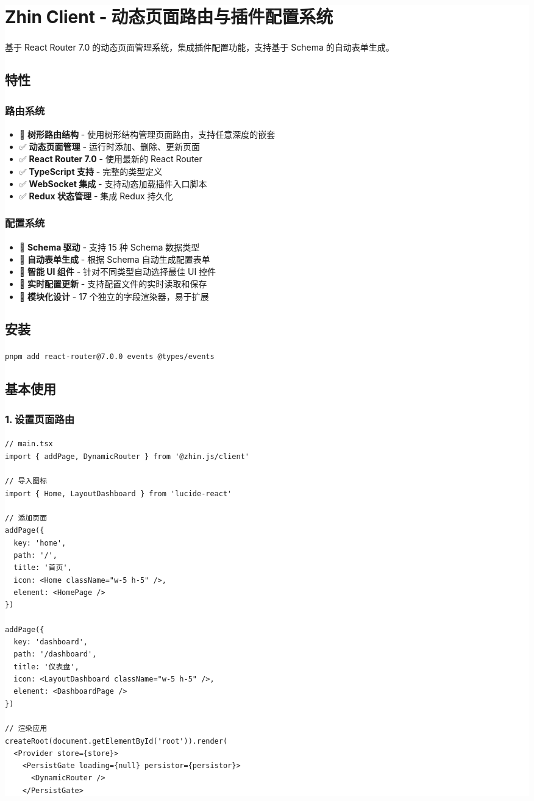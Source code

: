 # Zhin Client - 动态页面路由与插件配置系统

基于 React Router 7.0 的动态页面管理系统，集成插件配置功能，支持基于 Schema 的自动表单生成。

## 特性

### 路由系统
- 🌳 **树形路由结构** - 使用树形结构管理页面路由，支持任意深度的嵌套
- ✅ **动态页面管理** - 运行时添加、删除、更新页面
- ✅ **React Router 7.0** - 使用最新的 React Router
- ✅ **TypeScript 支持** - 完整的类型定义
- ✅ **WebSocket 集成** - 支持动态加载插件入口脚本
- ✅ **Redux 状态管理** - 集成 Redux 持久化

### 配置系统
- 🔧 **Schema 驱动** - 支持 15 种 Schema 数据类型
- 📝 **自动表单生成** - 根据 Schema 自动生成配置表单
- 🎨 **智能 UI 组件** - 针对不同类型自动选择最佳 UI 控件
- 🔄 **实时配置更新** - 支持配置文件的实时读取和保存
- 🧩 **模块化设计** - 17 个独立的字段渲染器，易于扩展

## 安装

```bash
pnpm add react-router@7.0.0 events @types/events
```

## 基本使用

### 1. 设置页面路由

```tsx
// main.tsx
import { addPage, DynamicRouter } from '@zhin.js/client'

// 导入图标
import { Home, LayoutDashboard } from 'lucide-react'

// 添加页面
addPage({
  key: 'home',
  path: '/',
  title: '首页',
  icon: <Home className="w-5 h-5" />,
  element: <HomePage />
})

addPage({
  key: 'dashboard',
  path: '/dashboard',
  title: '仪表盘',
  icon: <LayoutDashboard className="w-5 h-5" />,
  element: <DashboardPage />
})

// 渲染应用
createRoot(document.getElementById('root')).render(
  <Provider store={store}>
    <PersistGate loading={null} persistor={persistor}>
      <DynamicRouter />
    </PersistGate>
```